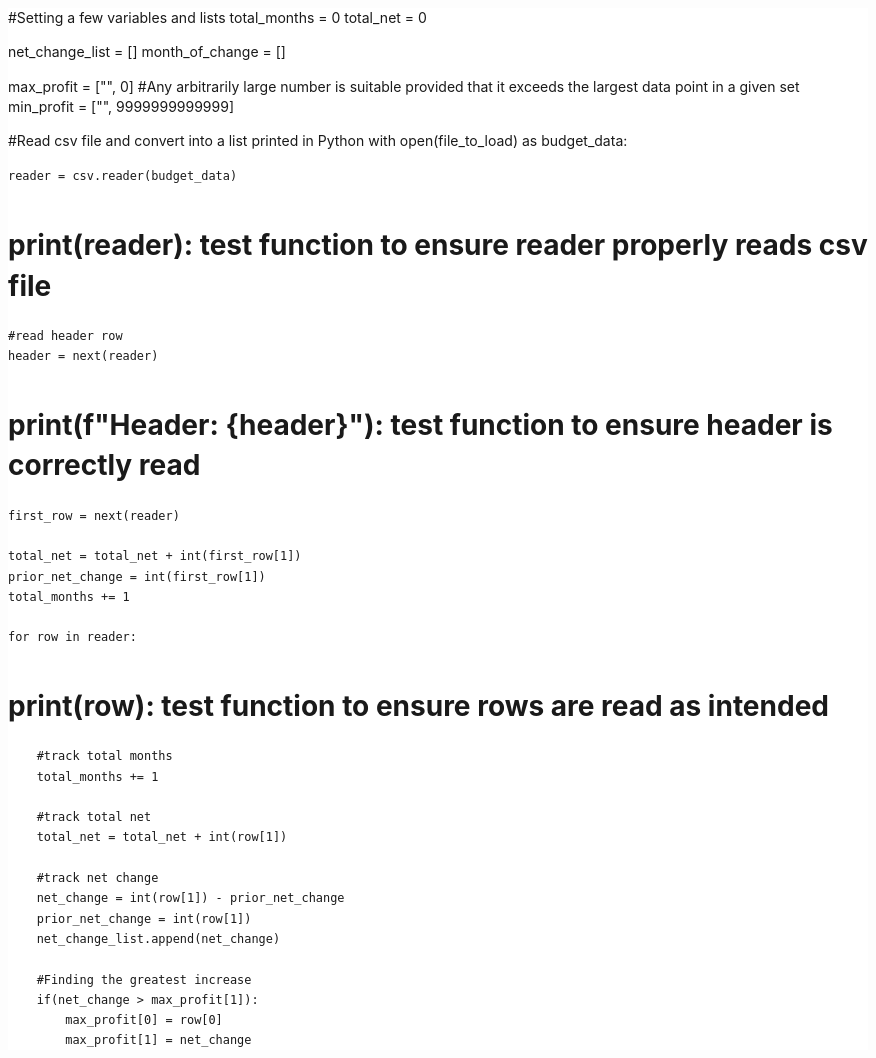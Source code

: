 #Setting a few variables and lists
total_months = 0
total_net = 0


net_change_list = []
month_of_change = []

max_profit = ["", 0]
#Any arbitrarily large number is suitable provided that it exceeds the largest data point in a given set
min_profit = ["", 9999999999999]

#Read csv file and convert into a list printed in Python
with open(file_to_load) as budget_data:
    
    reader = csv.reader(budget_data)
    
#     print(reader): test function to ensure reader properly reads csv file
    
    #read header row
    header = next(reader)
    
#     print(f"Header: {header}"): test function to ensure header is correctly read
    
    first_row = next(reader)
    
    total_net = total_net + int(first_row[1])
    prior_net_change = int(first_row[1])
    total_months += 1
    
    for row in reader:
        
#         print(row): test function to ensure rows are read as intended
        
        #track total months
        total_months += 1
        
        #track total net
        total_net = total_net + int(row[1])
        
        #track net change
        net_change = int(row[1]) - prior_net_change
        prior_net_change = int(row[1])
        net_change_list.append(net_change)
        
        #Finding the greatest increase
        if(net_change > max_profit[1]):
            max_profit[0] = row[0]
            max_profit[1] = net_change
            